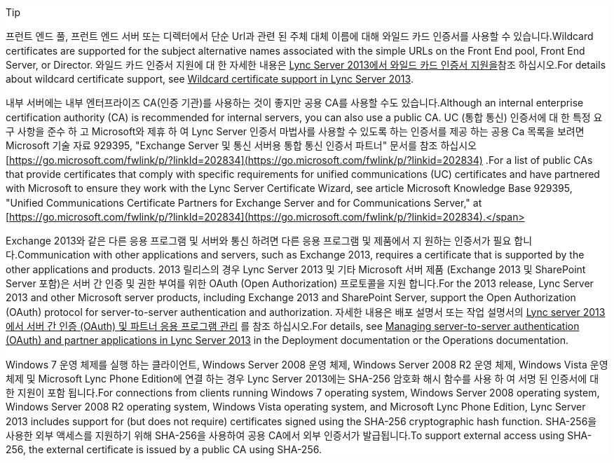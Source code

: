 <div>


> [!TIP]  
> <span data-ttu-id="6ab8e-108">프런트 엔드 풀, 프런트 엔드 서버 또는 디렉터에서 단순 Url과 관련 된 주체 대체 이름에 대해 와일드 카드 인증서를 사용할 수 있습니다.</span><span class="sxs-lookup"><span data-stu-id="6ab8e-108">Wildcard certificates are supported for the subject alternative names associated with the simple URLs on the Front End pool, Front End Server, or Director.</span></span> <span data-ttu-id="6ab8e-109">와일드 카드 인증서 지원에 대 한 자세한 내용은 <A href="lync-server-2013-wildcard-certificate-support.md">Lync Server 2013에서 와일드 카드 인증서 지원을</A>참조 하십시오.</span><span class="sxs-lookup"><span data-stu-id="6ab8e-109">For details about wildcard certificate support, see <A href="lync-server-2013-wildcard-certificate-support.md">Wildcard certificate support in Lync Server 2013</A>.</span></span>



</div>

<span data-ttu-id="6ab8e-110">내부 서버에는 내부 엔터프라이즈 CA(인증 기관)를 사용하는 것이 좋지만 공용 CA를 사용할 수도 있습니다.</span><span class="sxs-lookup"><span data-stu-id="6ab8e-110">Although an internal enterprise certification authority (CA) is recommended for internal servers, you can also use a public CA.</span></span> <span data-ttu-id="6ab8e-111">UC (통합 통신) 인증서에 대 한 특정 요구 사항을 준수 하 고 Microsoft와 제휴 하 여 Lync Server 인증서 마법사를 사용할 수 있도록 하는 인증서를 제공 하는 공용 Ca 목록을 보려면 Microsoft 기술 자료 929395, "Exchange Server 및 통신 서버용 통합 통신 인증서 파트너" 문서를 참조 하십시오 [https://go.microsoft.com/fwlink/p/?linkId=202834](https://go.microsoft.com/fwlink/p/?linkid=202834) .</span><span class="sxs-lookup"><span data-stu-id="6ab8e-111">For a list of public CAs that provide certificates that comply with specific requirements for unified communications (UC) certificates and have partnered with Microsoft to ensure they work with the Lync Server Certificate Wizard, see article Microsoft Knowledge Base 929395, "Unified Communications Certificate Partners for Exchange Server and for Communications Server," at [https://go.microsoft.com/fwlink/p/?linkId=202834](https://go.microsoft.com/fwlink/p/?linkid=202834).</span></span>

<span data-ttu-id="6ab8e-112">Exchange 2013와 같은 다른 응용 프로그램 및 서버와 통신 하려면 다른 응용 프로그램 및 제품에서 지 원하는 인증서가 필요 합니다.</span><span class="sxs-lookup"><span data-stu-id="6ab8e-112">Communication with other applications and servers, such as Exchange 2013, requires a certificate that is supported by the other applications and products.</span></span> <span data-ttu-id="6ab8e-113">2013 릴리스의 경우 Lync Server 2013 및 기타 Microsoft 서버 제품 (Exchange 2013 및 SharePoint Server 포함)은 서버 간 인증 및 권한 부여를 위한 OAuth (Open Authorization) 프로토콜을 지원 합니다.</span><span class="sxs-lookup"><span data-stu-id="6ab8e-113">For the 2013 release, Lync Server 2013 and other Microsoft server products, including Exchange 2013 and SharePoint Server, support the Open Authorization (OAuth) protocol for server-to-server authentication and authorization.</span></span> <span data-ttu-id="6ab8e-114">자세한 내용은 배포 설명서 또는 작업 설명서의 [Lync server 2013에서 서버 간 인증 (OAuth) 및 파트너 응용 프로그램 관리](lync-server-2013-managing-server-to-server-authentication-oauth-and-partner-applications.md) 를 참조 하십시오.</span><span class="sxs-lookup"><span data-stu-id="6ab8e-114">For details, see [Managing server-to-server authentication (OAuth) and partner applications in Lync Server 2013](lync-server-2013-managing-server-to-server-authentication-oauth-and-partner-applications.md) in the Deployment documentation or the Operations documentation.</span></span>

<span data-ttu-id="6ab8e-115">Windows 7 운영 체제를 실행 하는 클라이언트, Windows Server 2008 운영 체제, Windows Server 2008 R2 운영 체제, Windows Vista 운영 체제 및 Microsoft Lync Phone Edition에 연결 하는 경우 Lync Server 2013에는 SHA-256 암호화 해시 함수를 사용 하 여 서명 된 인증서에 대 한 지원이 포함 됩니다.</span><span class="sxs-lookup"><span data-stu-id="6ab8e-115">For connections from clients running Windows 7 operating system, Windows Server 2008 operating system, Windows Server 2008 R2 operating system, Windows Vista operating system, and Microsoft Lync Phone Edition, Lync Server 2013 includes support for (but does not require) certificates signed using the SHA-256 cryptographic hash function.</span></span> <span data-ttu-id="6ab8e-116">SHA-256을 사용한 외부 액세스를 지원하기 위해 SHA-256을 사용하여 공용 CA에서 외부 인증서가 발급됩니다.</span><span class="sxs-lookup"><span data-stu-id="6ab8e-116">To support external access using SHA-256, the external certificate is issued by a public CA using SHA-256.</span></span>
